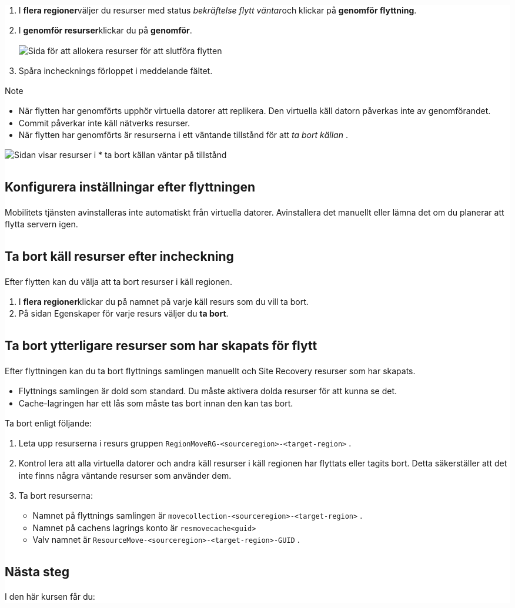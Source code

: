 1. I **flera regioner**väljer du resurser med status *bekräftelse flytt väntar*och klickar på **genomför flyttning**.
2. I **genomför resurser**klickar du på **genomför**.

    ![Sida för att allokera resurser för att slutföra flytten](./media/tutorial-move-region-virtual-machines/commit-resources.png)

3. Spåra inchecknings förloppet i meddelande fältet.

> [!NOTE]
> - När flytten har genomförts upphör virtuella datorer att replikera. Den virtuella käll datorn påverkas inte av genomförandet.
> - Commit påverkar inte käll nätverks resurser.
> - När flytten har genomförts är resurserna i ett väntande tillstånd för att *ta bort källan* .

![Sidan visar resurser i * ta bort källan väntar på tillstånd](./media/tutorial-move-region-virtual-machines/delete-source-pending.png)


## <a name="configure-settings-after-the-move"></a>Konfigurera inställningar efter flyttningen

Mobilitets tjänsten avinstalleras inte automatiskt från virtuella datorer. Avinstallera det manuellt eller lämna det om du planerar att flytta servern igen.

## <a name="delete-source-resources-after-commit"></a>Ta bort käll resurser efter incheckning

Efter flytten kan du välja att ta bort resurser i käll regionen. 

1. I **flera regioner**klickar du på namnet på varje käll resurs som du vill ta bort.
2. På sidan Egenskaper för varje resurs väljer du **ta bort**.

## <a name="delete-additional-resources-created-for-move"></a>Ta bort ytterligare resurser som har skapats för flytt

Efter flyttningen kan du ta bort flyttnings samlingen manuellt och Site Recovery resurser som har skapats.

- Flyttnings samlingen är dold som standard. Du måste aktivera dolda resurser för att kunna se det.
- Cache-lagringen har ett lås som måste tas bort innan den kan tas bort.

Ta bort enligt följande: 
1. Leta upp resurserna i resurs gruppen ```RegionMoveRG-<sourceregion>-<target-region>``` .
2. Kontrol lera att alla virtuella datorer och andra käll resurser i käll regionen har flyttats eller tagits bort. Detta säkerställer att det inte finns några väntande resurser som använder dem.
2. Ta bort resurserna:

    - Namnet på flyttnings samlingen är ```movecollection-<sourceregion>-<target-region>``` .
    - Namnet på cachens lagrings konto är ```resmovecache<guid>```
    - Valv namnet är ```ResourceMove-<sourceregion>-<target-region>-GUID``` .
## <a name="next-steps"></a>Nästa steg

I den här kursen får du:
